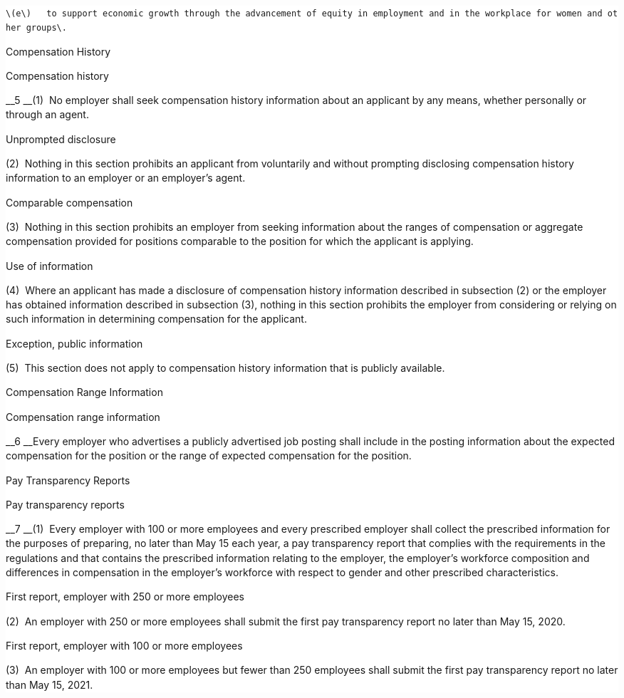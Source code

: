 	\(e\)	to support economic growth through the advancement of equity in employment and in the workplace for women and other groups\.

<a id="BK5"></a>Compensation History

Compensation history

<a id="BK6"></a>__5 __\(1\)  No employer shall seek compensation history information about an applicant by any means, whether personally or through an agent\.

Unprompted disclosure

\(2\)  Nothing in this section prohibits an applicant from voluntarily and without prompting disclosing compensation history information to an employer or an employer’s agent\.

Comparable compensation

\(3\)  Nothing in this section prohibits an employer from seeking information about the ranges of compensation or aggregate compensation provided for positions comparable to the position for which the applicant is applying\.

Use of information

\(4\)  Where an applicant has made a disclosure of compensation history information described in subsection \(2\) or the employer has obtained information described in subsection \(3\), nothing in this section prohibits the employer from considering or relying on such information in determining compensation for the applicant\.

Exception, public information

\(5\)  This section does not apply to compensation history information that is publicly available\.

<a id="BK7"></a>Compensation Range Information

Compensation range information

<a id="BK8"></a>__6 __Every employer who advertises a publicly advertised job posting shall include in the posting information about the expected compensation for the position or the range of expected compensation for the position\.

<a id="BK9"></a>Pay Transparency Reports

Pay transparency reports

<a id="BK10"></a>__7 __\(1\)  Every employer with 100 or more employees and every prescribed employer shall collect the prescribed information for the purposes of preparing, no later than May 15 each year, a pay transparency report that complies with the requirements in the regulations and that contains the prescribed information relating to the employer, the employer’s workforce composition and differences in compensation in the employer’s workforce with respect to gender and other prescribed characteristics\.

First report, employer with 250 or more employees

\(2\)  An employer with 250 or more employees shall submit the first pay transparency report no later than May 15, 2020\.

First report, employer with 100 or more employees

\(3\)  An employer with 100 or more employees but fewer than 250 employees shall submit the first pay transparency report no later than May 15, 2021\.

